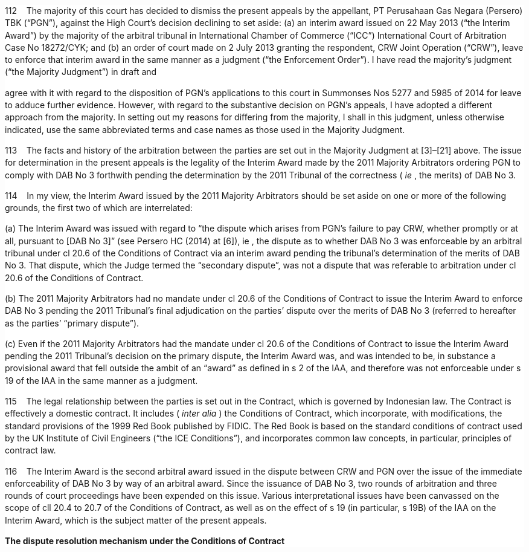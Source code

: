 112    The majority of this court has decided to dismiss the present appeals by the appellant, PT Perusahaan Gas Negara (Persero) TBK (“PGN”), against the High Court’s decision declining to set aside: (a) an interim award issued on 22 May 2013 (“the Interim Award”) by the majority of the arbitral tribunal in International Chamber of Commerce (“ICC”) International Court of Arbitration Case No 18272/CYK; and (b) an order of court made on 2 July 2013 granting the respondent, CRW Joint Operation (“CRW”), leave to enforce that interim award in the same manner as a judgment (“the Enforcement Order”). I have read the majority’s judgment (“the Majority Judgment”) in draft and 


agree with it with regard to the disposition of PGN’s applications to this court in Summonses Nos 5277 and 5985 of 2014 for leave to adduce further evidence. However, with regard to the substantive decision on PGN’s appeals, I have adopted a different approach from the majority. In setting out my reasons for differing from the majority, I shall in this judgment, unless otherwise indicated, use the same abbreviated terms and case names as those used in the Majority Judgment. 

113    The facts and history of the arbitration between the parties are set out in the Majority Judgment at [3]–[21] above. The issue for determination in the present appeals is the legality of the Interim Award made by the 2011 Majority Arbitrators ordering PGN to comply with DAB No 3 forthwith pending the determination by the 2011 Tribunal of the correctness ( _ie_ , the merits) of DAB No 3. 

114    In my view, the Interim Award issued by the 2011 Majority Arbitrators should be set aside on one or more of the following grounds, the first two of which are interrelated: 

 (a) The Interim Award was issued with regard to “the dispute which arises from PGN’s failure to pay CRW, whether promptly or at all, pursuant to [DAB No 3]” (see Persero HC (2014) at [6]), ie , the dispute as to whether DAB No 3 was enforceable by an arbitral tribunal under cl 20.6 of the Conditions of Contract via an interim award pending the tribunal’s determination of the merits of DAB No 3. That dispute, which the Judge termed the “secondary dispute”, was not a dispute that was referable to arbitration under cl 20.6 of the Conditions of Contract. 

 (b) The 2011 Majority Arbitrators had no mandate under cl 20.6 of the Conditions of Contract to issue the Interim Award to enforce DAB No 3 pending the 2011 Tribunal’s final adjudication on the parties’ dispute over the merits of DAB No 3 (referred to hereafter as the parties’ “primary dispute”). 

 (c) Even if the 2011 Majority Arbitrators had the mandate under cl 20.6 of the Conditions of Contract to issue the Interim Award pending the 2011 Tribunal’s decision on the primary dispute, the Interim Award was, and was intended to be, in substance a provisional award that fell outside the ambit of an “award” as defined in s 2 of the IAA, and therefore was not enforceable under s 19 of the IAA in the same manner as a judgment. 

115    The legal relationship between the parties is set out in the Contract, which is governed by Indonesian law. The Contract is effectively a domestic contract. It includes ( _inter alia_ ) the Conditions of Contract, which incorporate, with modifications, the standard provisions of the 1999 Red Book published by FIDIC. The Red Book is based on the standard conditions of contract used by the UK Institute of Civil Engineers (“the ICE Conditions”), and incorporates common law concepts, in particular, principles of contract law. 

116    The Interim Award is the second arbitral award issued in the dispute between CRW and PGN over the issue of the immediate enforceability of DAB No 3 by way of an arbitral award. Since the issuance of DAB No 3, two rounds of arbitration and three rounds of court proceedings have been expended on this issue. Various interpretational issues have been canvassed on the scope of cll 20.4 to 20.7 of the Conditions of Contract, as well as on the effect of s 19 (in particular, s 19B) of the IAA on the Interim Award, which is the subject matter of the present appeals. 

**The dispute resolution mechanism under the Conditions of Contract** 
